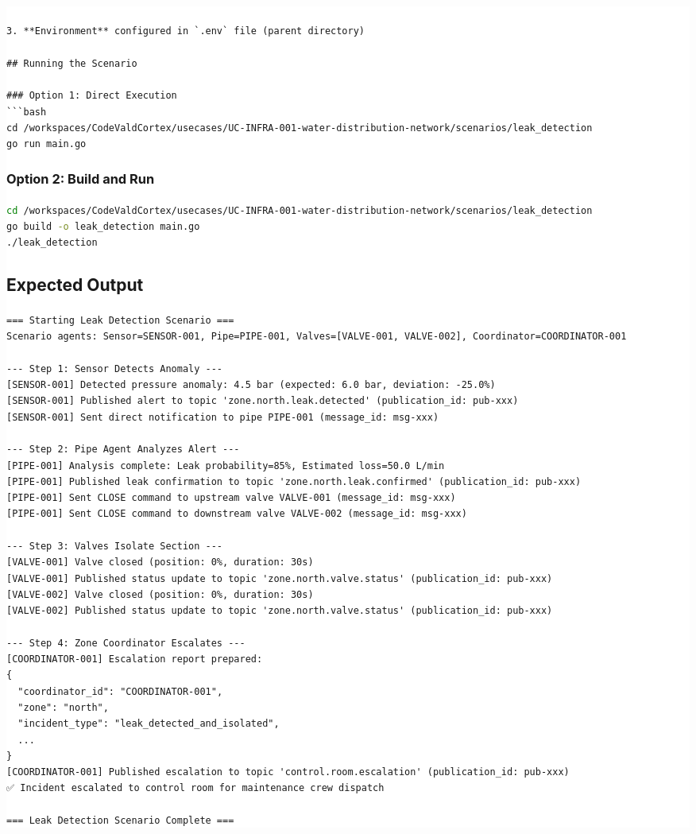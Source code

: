 ```bash### Step 2: Pipe Agent Analyzes Alert

3. **Environment** configured in `.env` file (parent directory)

## Running the Scenario

### Option 1: Direct Execution
```bash
cd /workspaces/CodeValdCortex/usecases/UC-INFRA-001-water-distribution-network/scenarios/leak_detection
go run main.go
```

### Option 2: Build and Run
```bash
cd /workspaces/CodeValdCortex/usecases/UC-INFRA-001-water-distribution-network/scenarios/leak_detection
go build -o leak_detection main.go
./leak_detection
```

## Expected Output

```
=== Starting Leak Detection Scenario ===
Scenario agents: Sensor=SENSOR-001, Pipe=PIPE-001, Valves=[VALVE-001, VALVE-002], Coordinator=COORDINATOR-001

--- Step 1: Sensor Detects Anomaly ---
[SENSOR-001] Detected pressure anomaly: 4.5 bar (expected: 6.0 bar, deviation: -25.0%)
[SENSOR-001] Published alert to topic 'zone.north.leak.detected' (publication_id: pub-xxx)
[SENSOR-001] Sent direct notification to pipe PIPE-001 (message_id: msg-xxx)

--- Step 2: Pipe Agent Analyzes Alert ---
[PIPE-001] Analysis complete: Leak probability=85%, Estimated loss=50.0 L/min
[PIPE-001] Published leak confirmation to topic 'zone.north.leak.confirmed' (publication_id: pub-xxx)
[PIPE-001] Sent CLOSE command to upstream valve VALVE-001 (message_id: msg-xxx)
[PIPE-001] Sent CLOSE command to downstream valve VALVE-002 (message_id: msg-xxx)

--- Step 3: Valves Isolate Section ---
[VALVE-001] Valve closed (position: 0%, duration: 30s)
[VALVE-001] Published status update to topic 'zone.north.valve.status' (publication_id: pub-xxx)
[VALVE-002] Valve closed (position: 0%, duration: 30s)
[VALVE-002] Published status update to topic 'zone.north.valve.status' (publication_id: pub-xxx)

--- Step 4: Zone Coordinator Escalates ---
[COORDINATOR-001] Escalation report prepared:
{
  "coordinator_id": "COORDINATOR-001",
  "zone": "north",
  "incident_type": "leak_detected_and_isolated",
  ...
}
[COORDINATOR-001] Published escalation to topic 'control.room.escalation' (publication_id: pub-xxx)
✅ Incident escalated to control room for maintenance crew dispatch

=== Leak Detection Scenario Complete ===
```
